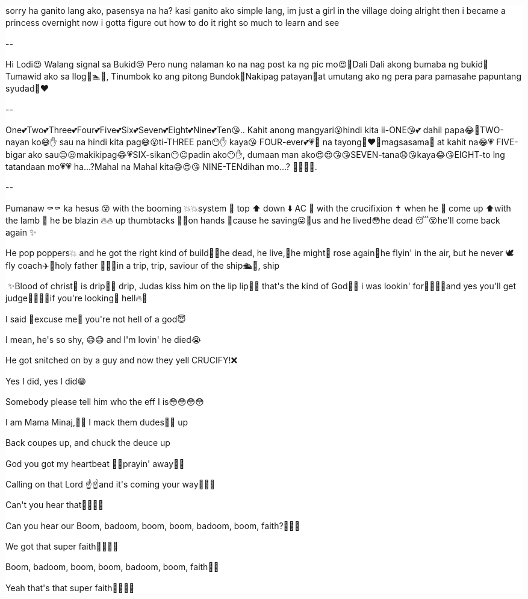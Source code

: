 sorry ha ganito lang ako, pasensya na ha? kasi ganito ako simple lang, im just a girl in the village doing alright then i became a princess overnight now i gotta figure out how to do it right so much to learn and see

--

Hi Lodi😍 Walang signal sa Bukid😢 Pero nung nalaman ko na nag post ka ng pic mo😍🎉Dali Dali akong bumaba ng bukid🏃Tumawid ako sa Ilog🏃🏊🌊, Tinumbok ko ang pitong Bundok🗻Nakipag patayan🔫at umutang ako ng pera para pamasahe papuntang syudad🌆❤

--

One💕Two💕Three💕Four💕Five💕Six💕Seven💕Eight💕Nine💕Ten😘.. Kahit anong mangyari😮hindi kita ii-ONE😘💕 dahil papa😂👊TWO-nayan ko😅✋ sau na hindi kita pag😅😮ti-THREE pan😶✋ kaya😘 FOUR-ever💕💗💞 na tayong👩‍❤️‍👨magsasama👫 at kahit na😂💗 FIVE-bigar ako sau😔😒makikipag😂💗SIX-sikan😶😐padin ako😶✋, dumaan man ako😍😍😘😘SEVEN-tana😧😘kaya😂😘EIGHT-to lng tatandaan mo💗💗 ha...?Mahal na Mahal kita😅😍😘 NINE-TENdihan mo...? 👑💕😍😘.

--

Pumanaw ⚰️⚰️ ka hesus 😵 with the booming 💥💥system 📢 top ⬆️ down ⬇️ AC 🥶 with the crucifixion ✝️ when he 🤩 come up ⬆️with the lamb 🐑 he be blazin 🔥🔥 up thumbtacks 🔩📌on hands 🤲cause he saving😜🥰us and he lived😳he dead 😴😵he'll come back again ✨

  

He pop poppers💥 and he got the right kind of build🧘‍♂️he dead, he live,🎪he might👀 rose again👻he flyin' in the air, but he never 🕊️fly coach✈️🛫holy father 🙇‍♂️🧔in a trip, trip, saviour of the ship🛳️🚢, ship

  

 ✨Blood of christ🤺 is drip🙋‍♂️ drip, Judas kiss him on the lip lip💋👄 that's the kind of God💝💞 i was lookin' for💄🙈👀💀and yes you'll get judge👨‍⚖️👩‍⚖️if you're looking👀 hell🔥💅

I said 🙊excuse me🚫 you're not hell of a god😇

I mean, he's so shy, 😅😅 and I'm lovin' he died😭

He got snitched on by a guy and now they yell CRUCIFY!❌

  

Yes I did, yes I did😁

Somebody please tell him who the eff I is😳😳😳😳

I am Mama Minaj,🙎‍♀️ I mack them dudes👨‍🦱 up

Back coupes up, and chuck the deuce up

  

God you got my heartbeat 💜💜prayin' away🙏🙏

Calling on that Lord ☝️☝️and it's coming your way🤙🤙🤙

Can't you hear that🙉🙉🙉🙉

Can you hear our Boom, badoom, boom, boom, badoom, boom, faith?🙏🙏🙏

We got that super faith🙏🙏🙏🙏

Boom, badoom, boom, boom, badoom, boom, faith🙏🙏

Yeah that's that super faith🙏🙏🙏🙏
